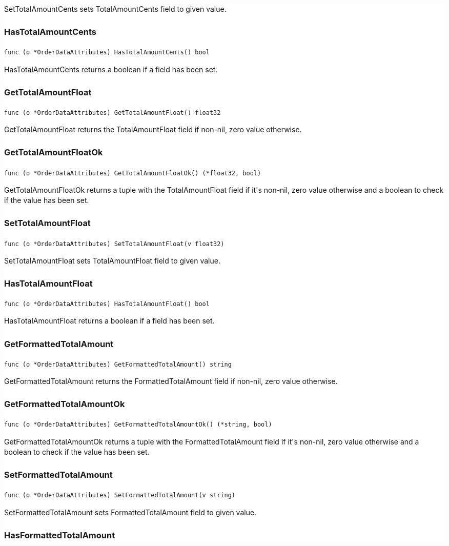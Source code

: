 SetTotalAmountCents sets TotalAmountCents field to given value.

### HasTotalAmountCents

`func (o *OrderDataAttributes) HasTotalAmountCents() bool`

HasTotalAmountCents returns a boolean if a field has been set.

### GetTotalAmountFloat

`func (o *OrderDataAttributes) GetTotalAmountFloat() float32`

GetTotalAmountFloat returns the TotalAmountFloat field if non-nil, zero value otherwise.

### GetTotalAmountFloatOk

`func (o *OrderDataAttributes) GetTotalAmountFloatOk() (*float32, bool)`

GetTotalAmountFloatOk returns a tuple with the TotalAmountFloat field if it's non-nil, zero value otherwise
and a boolean to check if the value has been set.

### SetTotalAmountFloat

`func (o *OrderDataAttributes) SetTotalAmountFloat(v float32)`

SetTotalAmountFloat sets TotalAmountFloat field to given value.

### HasTotalAmountFloat

`func (o *OrderDataAttributes) HasTotalAmountFloat() bool`

HasTotalAmountFloat returns a boolean if a field has been set.

### GetFormattedTotalAmount

`func (o *OrderDataAttributes) GetFormattedTotalAmount() string`

GetFormattedTotalAmount returns the FormattedTotalAmount field if non-nil, zero value otherwise.

### GetFormattedTotalAmountOk

`func (o *OrderDataAttributes) GetFormattedTotalAmountOk() (*string, bool)`

GetFormattedTotalAmountOk returns a tuple with the FormattedTotalAmount field if it's non-nil, zero value otherwise
and a boolean to check if the value has been set.

### SetFormattedTotalAmount

`func (o *OrderDataAttributes) SetFormattedTotalAmount(v string)`

SetFormattedTotalAmount sets FormattedTotalAmount field to given value.

### HasFormattedTotalAmount
